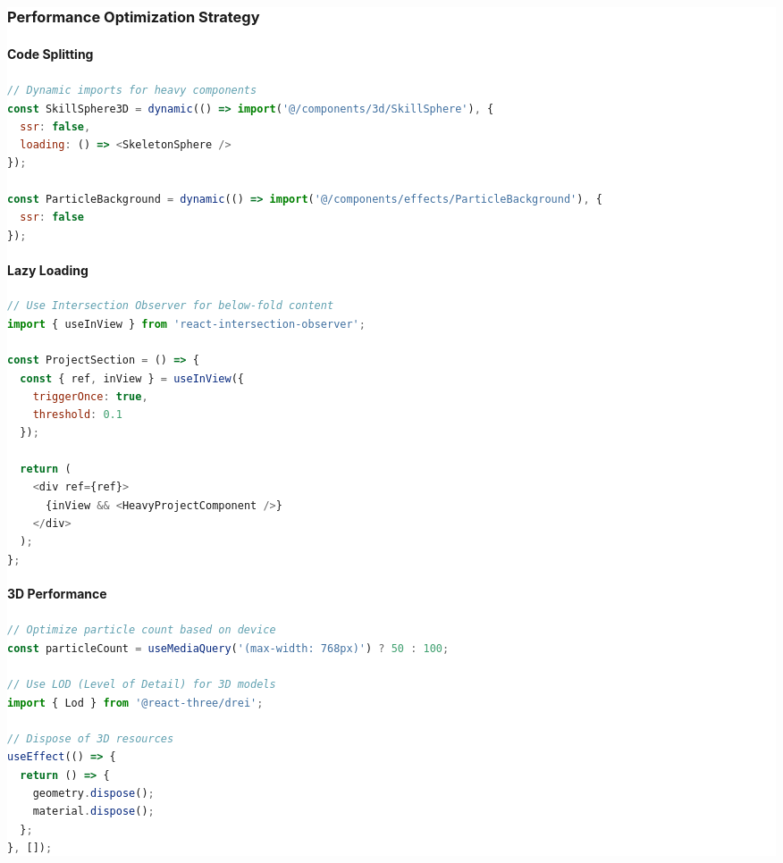 
### **Performance Optimization Strategy**

#### **Code Splitting**

```javascript
// Dynamic imports for heavy components
const SkillSphere3D = dynamic(() => import('@/components/3d/SkillSphere'), {
  ssr: false,
  loading: () => <SkeletonSphere />
});

const ParticleBackground = dynamic(() => import('@/components/effects/ParticleBackground'), {
  ssr: false
});
```

#### **Lazy Loading**

```javascript
// Use Intersection Observer for below-fold content
import { useInView } from 'react-intersection-observer';

const ProjectSection = () => {
  const { ref, inView } = useInView({
    triggerOnce: true,
    threshold: 0.1
  });

  return (
    <div ref={ref}>
      {inView && <HeavyProjectComponent />}
    </div>
  );
};
```

#### **3D Performance**

```javascript
// Optimize particle count based on device
const particleCount = useMediaQuery('(max-width: 768px)') ? 50 : 100;

// Use LOD (Level of Detail) for 3D models
import { Lod } from '@react-three/drei';

// Dispose of 3D resources
useEffect(() => {
  return () => {
    geometry.dispose();
    material.dispose();
  };
}, []);
```
